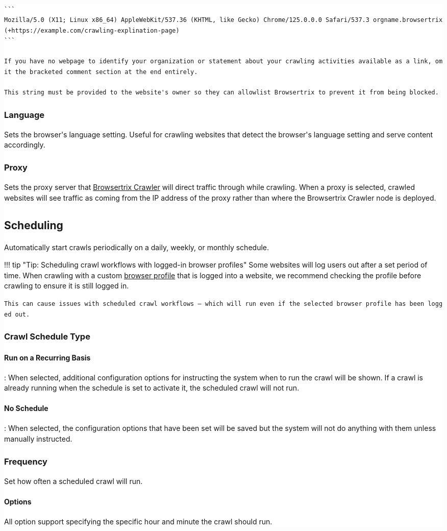     ```
    Mozilla/5.0 (X11; Linux x86_64) AppleWebKit/537.36 (KHTML, like Gecko) Chrome/125.0.0.0 Safari/537.3 orgname.browsertrix (+https://example.com/crawling-explination-page)
    ```

    If you have no webpage to identify your organization or statement about your crawling activities available as a link, omit the bracketed comment section at the end entirely.

    This string must be provided to the website's owner so they can allowlist Browsertrix to prevent it from being blocked.

### Language

Sets the browser's language setting. Useful for crawling websites that detect the browser's language setting and serve content accordingly.

### Proxy

Sets the proxy server that [Browsertrix Crawler](https://github.com/webrecorder/browsertrix-crawler) will direct traffic through while crawling. When a proxy is selected, crawled websites will see traffic as coming from the IP address of the proxy rather than where the Browsertrix Crawler node is deployed.

## Scheduling

Automatically start crawls periodically on a daily, weekly, or monthly schedule.

!!! tip "Tip: Scheduling crawl workflows with logged-in browser profiles"
    Some websites will log users out after a set period of time. When crawling with a custom [browser profile](browser-profiles.md) that is logged into a website, we recommend checking the profile before crawling to ensure it is still logged in.

    This can cause issues with scheduled crawl workflows — which will run even if the selected browser profile has been logged out.

### Crawl Schedule Type

#### Run on a Recurring Basis
:   When selected, additional configuration options for instructing the system when to run the crawl will be shown. If a crawl is already running when the schedule is set to activate it, the scheduled crawl will not run.

#### No Schedule
:   When selected, the configuration options that have been set will be saved but the system will not do anything with them unless manually instructed.

### Frequency

Set how often a scheduled crawl will run.

#### Options

All option support specifying the specific hour and minute the crawl should run.
